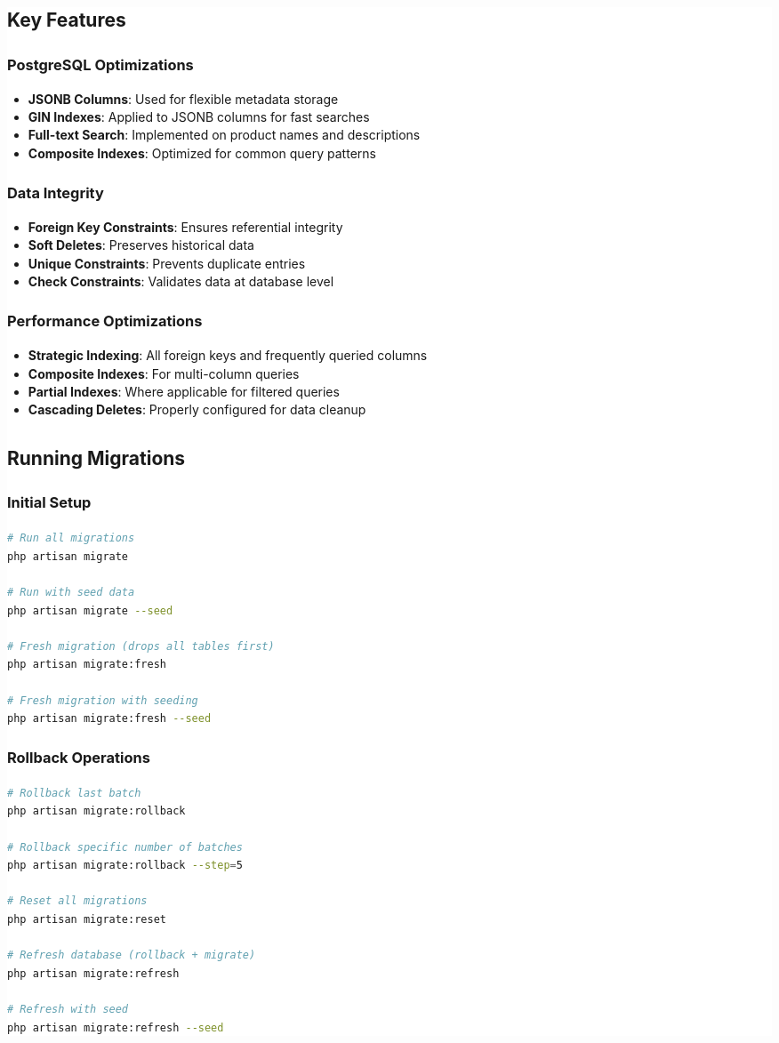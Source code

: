 ## Key Features

### PostgreSQL Optimizations
- **JSONB Columns**: Used for flexible metadata storage
- **GIN Indexes**: Applied to JSONB columns for fast searches
- **Full-text Search**: Implemented on product names and descriptions
- **Composite Indexes**: Optimized for common query patterns

### Data Integrity
- **Foreign Key Constraints**: Ensures referential integrity
- **Soft Deletes**: Preserves historical data
- **Unique Constraints**: Prevents duplicate entries
- **Check Constraints**: Validates data at database level

### Performance Optimizations
- **Strategic Indexing**: All foreign keys and frequently queried columns
- **Composite Indexes**: For multi-column queries
- **Partial Indexes**: Where applicable for filtered queries
- **Cascading Deletes**: Properly configured for data cleanup

## Running Migrations

### Initial Setup
```bash
# Run all migrations
php artisan migrate

# Run with seed data
php artisan migrate --seed

# Fresh migration (drops all tables first)
php artisan migrate:fresh

# Fresh migration with seeding
php artisan migrate:fresh --seed
```

### Rollback Operations
```bash
# Rollback last batch
php artisan migrate:rollback

# Rollback specific number of batches
php artisan migrate:rollback --step=5

# Reset all migrations
php artisan migrate:reset

# Refresh database (rollback + migrate)
php artisan migrate:refresh

# Refresh with seed
php artisan migrate:refresh --seed
```
